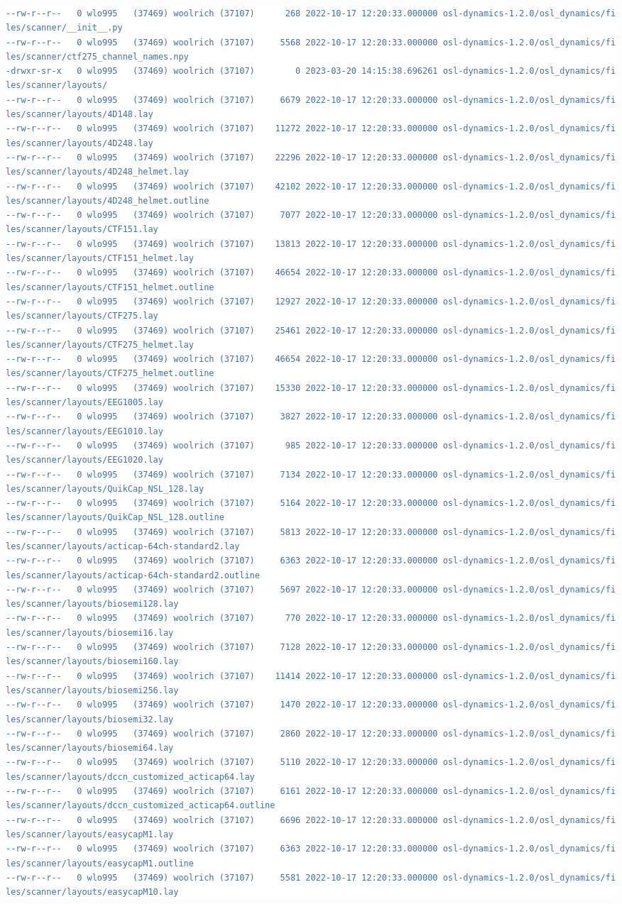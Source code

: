 ```diff
--rw-r--r--   0 wlo995   (37469) woolrich (37107)      268 2022-10-17 12:20:33.000000 osl-dynamics-1.2.0/osl_dynamics/files/scanner/__init__.py
--rw-r--r--   0 wlo995   (37469) woolrich (37107)     5568 2022-10-17 12:20:33.000000 osl-dynamics-1.2.0/osl_dynamics/files/scanner/ctf275_channel_names.npy
-drwxr-sr-x   0 wlo995   (37469) woolrich (37107)        0 2023-03-20 14:15:38.696261 osl-dynamics-1.2.0/osl_dynamics/files/scanner/layouts/
--rw-r--r--   0 wlo995   (37469) woolrich (37107)     6679 2022-10-17 12:20:33.000000 osl-dynamics-1.2.0/osl_dynamics/files/scanner/layouts/4D148.lay
--rw-r--r--   0 wlo995   (37469) woolrich (37107)    11272 2022-10-17 12:20:33.000000 osl-dynamics-1.2.0/osl_dynamics/files/scanner/layouts/4D248.lay
--rw-r--r--   0 wlo995   (37469) woolrich (37107)    22296 2022-10-17 12:20:33.000000 osl-dynamics-1.2.0/osl_dynamics/files/scanner/layouts/4D248_helmet.lay
--rw-r--r--   0 wlo995   (37469) woolrich (37107)    42102 2022-10-17 12:20:33.000000 osl-dynamics-1.2.0/osl_dynamics/files/scanner/layouts/4D248_helmet.outline
--rw-r--r--   0 wlo995   (37469) woolrich (37107)     7077 2022-10-17 12:20:33.000000 osl-dynamics-1.2.0/osl_dynamics/files/scanner/layouts/CTF151.lay
--rw-r--r--   0 wlo995   (37469) woolrich (37107)    13813 2022-10-17 12:20:33.000000 osl-dynamics-1.2.0/osl_dynamics/files/scanner/layouts/CTF151_helmet.lay
--rw-r--r--   0 wlo995   (37469) woolrich (37107)    46654 2022-10-17 12:20:33.000000 osl-dynamics-1.2.0/osl_dynamics/files/scanner/layouts/CTF151_helmet.outline
--rw-r--r--   0 wlo995   (37469) woolrich (37107)    12927 2022-10-17 12:20:33.000000 osl-dynamics-1.2.0/osl_dynamics/files/scanner/layouts/CTF275.lay
--rw-r--r--   0 wlo995   (37469) woolrich (37107)    25461 2022-10-17 12:20:33.000000 osl-dynamics-1.2.0/osl_dynamics/files/scanner/layouts/CTF275_helmet.lay
--rw-r--r--   0 wlo995   (37469) woolrich (37107)    46654 2022-10-17 12:20:33.000000 osl-dynamics-1.2.0/osl_dynamics/files/scanner/layouts/CTF275_helmet.outline
--rw-r--r--   0 wlo995   (37469) woolrich (37107)    15330 2022-10-17 12:20:33.000000 osl-dynamics-1.2.0/osl_dynamics/files/scanner/layouts/EEG1005.lay
--rw-r--r--   0 wlo995   (37469) woolrich (37107)     3827 2022-10-17 12:20:33.000000 osl-dynamics-1.2.0/osl_dynamics/files/scanner/layouts/EEG1010.lay
--rw-r--r--   0 wlo995   (37469) woolrich (37107)      985 2022-10-17 12:20:33.000000 osl-dynamics-1.2.0/osl_dynamics/files/scanner/layouts/EEG1020.lay
--rw-r--r--   0 wlo995   (37469) woolrich (37107)     7134 2022-10-17 12:20:33.000000 osl-dynamics-1.2.0/osl_dynamics/files/scanner/layouts/QuikCap_NSL_128.lay
--rw-r--r--   0 wlo995   (37469) woolrich (37107)     5164 2022-10-17 12:20:33.000000 osl-dynamics-1.2.0/osl_dynamics/files/scanner/layouts/QuikCap_NSL_128.outline
--rw-r--r--   0 wlo995   (37469) woolrich (37107)     5813 2022-10-17 12:20:33.000000 osl-dynamics-1.2.0/osl_dynamics/files/scanner/layouts/acticap-64ch-standard2.lay
--rw-r--r--   0 wlo995   (37469) woolrich (37107)     6363 2022-10-17 12:20:33.000000 osl-dynamics-1.2.0/osl_dynamics/files/scanner/layouts/acticap-64ch-standard2.outline
--rw-r--r--   0 wlo995   (37469) woolrich (37107)     5697 2022-10-17 12:20:33.000000 osl-dynamics-1.2.0/osl_dynamics/files/scanner/layouts/biosemi128.lay
--rw-r--r--   0 wlo995   (37469) woolrich (37107)      770 2022-10-17 12:20:33.000000 osl-dynamics-1.2.0/osl_dynamics/files/scanner/layouts/biosemi16.lay
--rw-r--r--   0 wlo995   (37469) woolrich (37107)     7128 2022-10-17 12:20:33.000000 osl-dynamics-1.2.0/osl_dynamics/files/scanner/layouts/biosemi160.lay
--rw-r--r--   0 wlo995   (37469) woolrich (37107)    11414 2022-10-17 12:20:33.000000 osl-dynamics-1.2.0/osl_dynamics/files/scanner/layouts/biosemi256.lay
--rw-r--r--   0 wlo995   (37469) woolrich (37107)     1470 2022-10-17 12:20:33.000000 osl-dynamics-1.2.0/osl_dynamics/files/scanner/layouts/biosemi32.lay
--rw-r--r--   0 wlo995   (37469) woolrich (37107)     2860 2022-10-17 12:20:33.000000 osl-dynamics-1.2.0/osl_dynamics/files/scanner/layouts/biosemi64.lay
--rw-r--r--   0 wlo995   (37469) woolrich (37107)     5110 2022-10-17 12:20:33.000000 osl-dynamics-1.2.0/osl_dynamics/files/scanner/layouts/dccn_customized_acticap64.lay
--rw-r--r--   0 wlo995   (37469) woolrich (37107)     6161 2022-10-17 12:20:33.000000 osl-dynamics-1.2.0/osl_dynamics/files/scanner/layouts/dccn_customized_acticap64.outline
--rw-r--r--   0 wlo995   (37469) woolrich (37107)     6696 2022-10-17 12:20:33.000000 osl-dynamics-1.2.0/osl_dynamics/files/scanner/layouts/easycapM1.lay
--rw-r--r--   0 wlo995   (37469) woolrich (37107)     6363 2022-10-17 12:20:33.000000 osl-dynamics-1.2.0/osl_dynamics/files/scanner/layouts/easycapM1.outline
--rw-r--r--   0 wlo995   (37469) woolrich (37107)     5581 2022-10-17 12:20:33.000000 osl-dynamics-1.2.0/osl_dynamics/files/scanner/layouts/easycapM10.lay
```